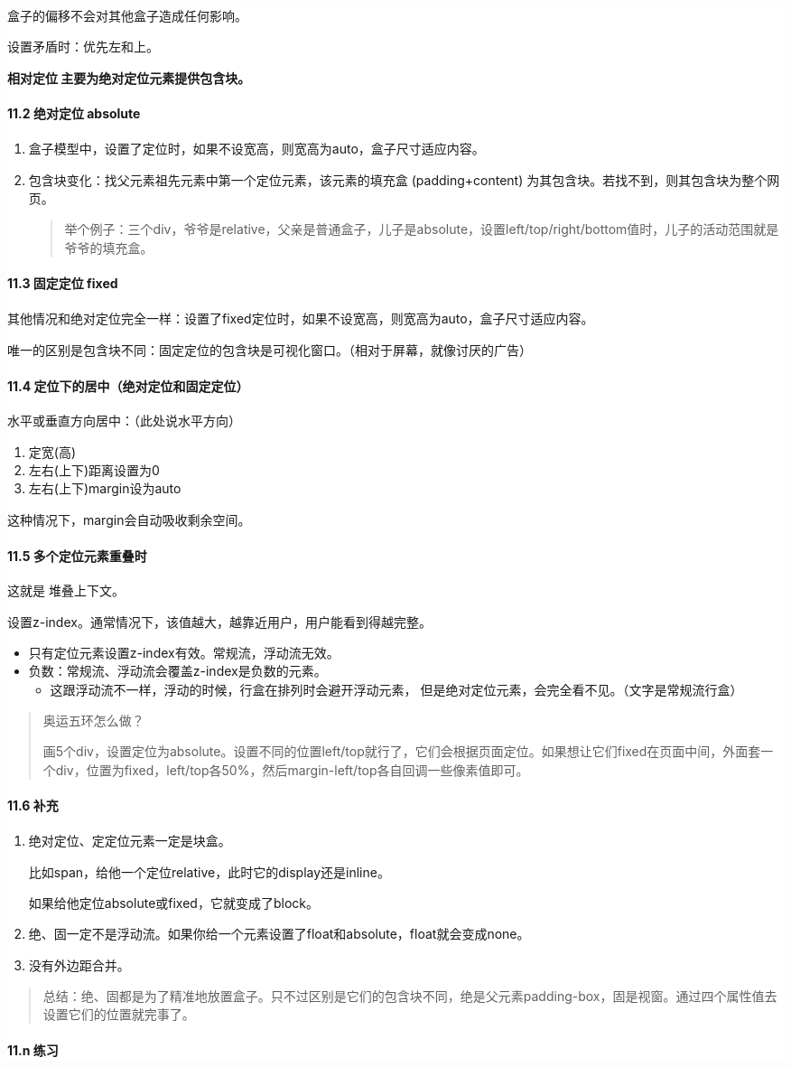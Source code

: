 盒子的偏移不会对其他盒子造成任何影响。

设置矛盾时：优先左和上。

**相对定位 主要为绝对定位元素提供包含块。**

#### 11.2 绝对定位 absolute

1. 盒子模型中，设置了定位时，如果不设宽高，则宽高为auto，盒子尺寸适应内容。

2. 包含块变化：找父元素祖先元素中第一个定位元素，该元素的填充盒 (padding+content) 为其包含块。若找不到，则其包含块为整个网页。

   > 举个例子：三个div，爷爷是relative，父亲是普通盒子，儿子是absolute，设置left/top/right/bottom值时，儿子的活动范围就是爷爷的填充盒。

#### 11.3 固定定位 fixed

其他情况和绝对定位完全一样：设置了fixed定位时，如果不设宽高，则宽高为auto，盒子尺寸适应内容。

唯一的区别是包含块不同：固定定位的包含块是可视化窗口。（相对于屏幕，就像讨厌的广告）

#### 11.4 定位下的居中（绝对定位和固定定位）

水平或垂直方向居中：（此处说水平方向）

1. 定宽(高)
2. 左右(上下)距离设置为0
3. 左右(上下)margin设为auto

这种情况下，margin会自动吸收剩余空间。

#### 11.5 多个定位元素重叠时

这就是 堆叠上下文。

设置z-index。通常情况下，该值越大，越靠近用户，用户能看到得越完整。

* 只有定位元素设置z-index有效。常规流，浮动流无效。
* 负数：常规流、浮动流会覆盖z-index是负数的元素。
  * 这跟浮动流不一样，浮动的时候，行盒在排列时会避开浮动元素， 但是绝对定位元素，会完全看不见。（文字是常规流行盒）

> 奥运五环怎么做？
>
> 画5个div，设置定位为absolute。设置不同的位置left/top就行了，它们会根据页面定位。如果想让它们fixed在页面中间，外面套一个div，位置为fixed，left/top各50%，然后margin-left/top各自回调一些像素值即可。

#### 11.6 补充

1. 绝对定位、定定位元素一定是块盒。

   比如span，给他一个定位relative，此时它的display还是inline。

   如果给他定位absolute或fixed，它就变成了block。

2. 绝、固一定不是浮动流。如果你给一个元素设置了float和absolute，float就会变成none。

3. 没有外边距合并。

> 总结：绝、固都是为了精准地放置盒子。只不过区别是它们的包含块不同，绝是父元素padding-box，固是视窗。通过四个属性值去设置它们的位置就完事了。

#### 11.n 练习
